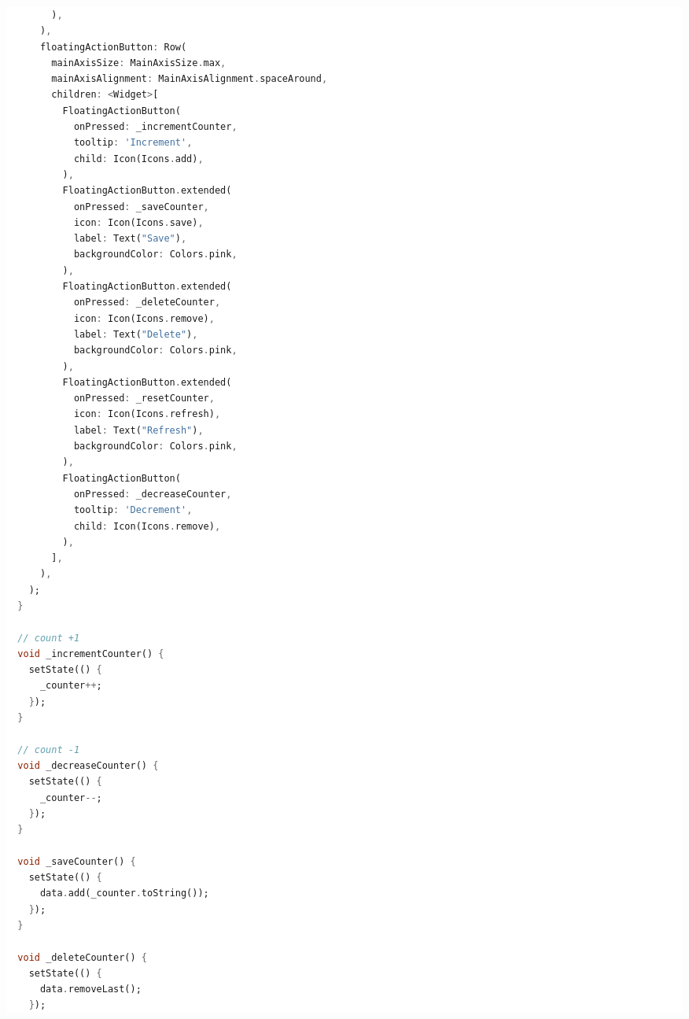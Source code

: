 ```dart
        ),
      ),
      floatingActionButton: Row(
        mainAxisSize: MainAxisSize.max,
        mainAxisAlignment: MainAxisAlignment.spaceAround,
        children: <Widget>[
          FloatingActionButton(
            onPressed: _incrementCounter,
            tooltip: 'Increment',
            child: Icon(Icons.add),
          ),
          FloatingActionButton.extended(
            onPressed: _saveCounter,
            icon: Icon(Icons.save),
            label: Text("Save"),
            backgroundColor: Colors.pink,
          ),
          FloatingActionButton.extended(
            onPressed: _deleteCounter,
            icon: Icon(Icons.remove),
            label: Text("Delete"),
            backgroundColor: Colors.pink,
          ),
          FloatingActionButton.extended(
            onPressed: _resetCounter,
            icon: Icon(Icons.refresh),
            label: Text("Refresh"),
            backgroundColor: Colors.pink,
          ),
          FloatingActionButton(
            onPressed: _decreaseCounter,
            tooltip: 'Decrement',
            child: Icon(Icons.remove),
          ),
        ],
      ),
    );
  }

  // count +1
  void _incrementCounter() {
    setState(() {
      _counter++;
    });
  }

  // count -1
  void _decreaseCounter() {
    setState(() {
      _counter--;
    });
  }

  void _saveCounter() {
    setState(() {
      data.add(_counter.toString());
    });
  }

  void _deleteCounter() {
    setState(() {
      data.removeLast();
    });
```